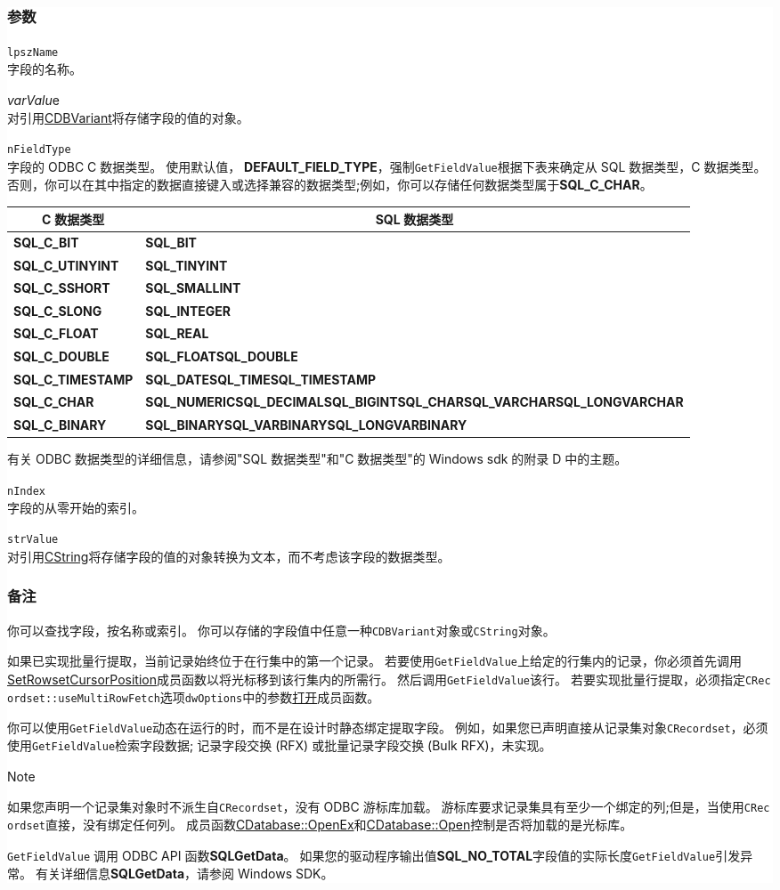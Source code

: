 ### <a name="parameters"></a>参数  
 `lpszName`  
 字段的名称。  
  
 *varValu*e  
 对引用[CDBVariant](../../mfc/reference/cdbvariant-class.md)将存储字段的值的对象。  
  
 `nFieldType`  
 字段的 ODBC C 数据类型。 使用默认值， **DEFAULT_FIELD_TYPE**，强制`GetFieldValue`根据下表来确定从 SQL 数据类型，C 数据类型。 否则，你可以在其中指定的数据直接键入或选择兼容的数据类型;例如，你可以存储任何数据类型属于**SQL_C_CHAR**。  
  
|C 数据类型|SQL 数据类型|  
|-----------------|-------------------|  
|**SQL_C_BIT**|**SQL_BIT**|  
|**SQL_C_UTINYINT**|**SQL_TINYINT**|  
|**SQL_C_SSHORT**|**SQL_SMALLINT**|  
|**SQL_C_SLONG**|**SQL_INTEGER**|  
|**SQL_C_FLOAT**|**SQL_REAL**|  
|**SQL_C_DOUBLE**|**SQL_FLOATSQL_DOUBLE**|  
|**SQL_C_TIMESTAMP**|**SQL_DATESQL_TIMESQL_TIMESTAMP**|  
|**SQL_C_CHAR**|**SQL_NUMERICSQL_DECIMALSQL_BIGINTSQL_CHARSQL_VARCHARSQL_LONGVARCHAR**|  
|**SQL_C_BINARY**|**SQL_BINARYSQL_VARBINARYSQL_LONGVARBINARY**|  
  
 有关 ODBC 数据类型的详细信息，请参阅"SQL 数据类型"和"C 数据类型"的 Windows sdk 的附录 D 中的主题。  
  
 `nIndex`  
 字段的从零开始的索引。  
  
 `strValue`  
 对引用[CString](../../atl-mfc-shared/reference/cstringt-class.md)将存储字段的值的对象转换为文本，而不考虑该字段的数据类型。  
  
### <a name="remarks"></a>备注  
 你可以查找字段，按名称或索引。 你可以存储的字段值中任意一种`CDBVariant`对象或`CString`对象。  
  
 如果已实现批量行提取，当前记录始终位于在行集中的第一个记录。 若要使用`GetFieldValue`上给定的行集内的记录，你必须首先调用[SetRowsetCursorPosition](#setrowsetcursorposition)成员函数以将光标移到该行集内的所需行。 然后调用`GetFieldValue`该行。 若要实现批量行提取，必须指定`CRecordset::useMultiRowFetch`选项`dwOptions`中的参数[打开](#open)成员函数。  
  
 你可以使用`GetFieldValue`动态在运行的时，而不是在设计时静态绑定提取字段。 例如，如果您已声明直接从记录集对象`CRecordset`，必须使用`GetFieldValue`检索字段数据; 记录字段交换 (RFX) 或批量记录字段交换 (Bulk RFX)，未实现。  
  
> [!NOTE]
>  如果您声明一个记录集对象时不派生自`CRecordset`，没有 ODBC 游标库加载。 游标库要求记录集具有至少一个绑定的列;但是，当使用`CRecordset`直接，没有绑定任何列。 成员函数[CDatabase::OpenEx](../../mfc/reference/cdatabase-class.md#openex)和[CDatabase::Open](../../mfc/reference/cdatabase-class.md#open)控制是否将加载的是光标库。  
  
 `GetFieldValue` 调用 ODBC API 函数**SQLGetData**。 如果您的驱动程序输出值**SQL_NO_TOTAL**字段值的实际长度`GetFieldValue`引发异常。 有关详细信息**SQLGetData**，请参阅 Windows SDK。  
  